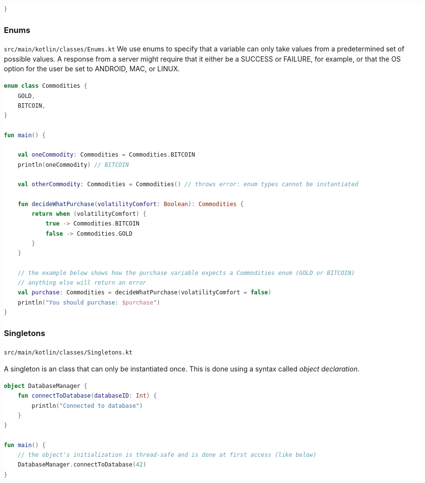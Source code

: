 ```kotlin
}
```

### Enums
`src/main/kotlin/classes/Enums.kt`
We use enums to specify that a variable can only take values from a predetermined set of possible values. A response from a server might require that it either be a SUCCESS or FAILURE, for example, or that the OS option for the user be set to ANDROID, MAC, or LINUX.

```kotlin
enum class Commodities {
    GOLD,
    BITCOIN,
}

fun main() {

    val oneCommodity: Commodities = Commodities.BITCOIN
    println(oneCommodity) // BITCOIN

    val otherCommodity: Commodities = Commodities() // throws error: enum types cannot be instantiated

    fun decideWhatPurchase(volatilityComfort: Boolean): Commodities {
        return when (volatilityComfort) {
            true -> Commodities.BITCOIN
            false -> Commodities.GOLD
        }
    }

    // the example below shows how the purchase variable expects a Commodities enum (GOLD or BITCOIN)
    // anything else will return an error
    val purchase: Commodities = decideWhatPurchase(volatilityComfort = false)
    println("You should purchase: $purchase")
}
```

### Singletons
`src/main/kotlin/classes/Singletons.kt`

A singleton is an class that can only be instantiated once. This is done using a syntax called _object declaration_.
```kotlin
object DatabaseManager {
    fun connectToDatabase(databaseID: Int) {
        println("Connected to database")
    }
}

fun main() {
    // the object's initialization is thread-safe and is done at first access (like below)
    DatabaseManager.connectToDatabase(42)
}
```
